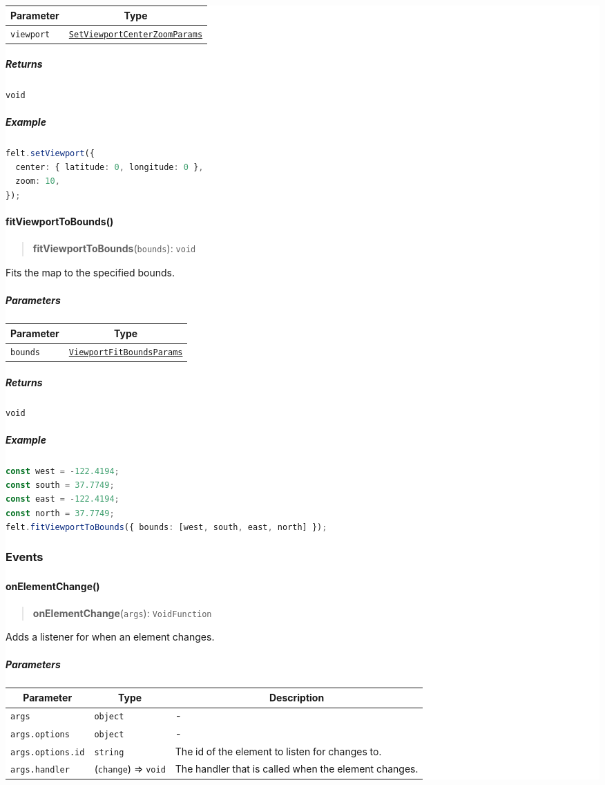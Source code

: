 | Parameter  | Type                                                                     |
| ---------- | ------------------------------------------------------------------------ |
| `viewport` | [`SetViewportCenterZoomParams`](Viewport.md#setviewportcenterzoomparams) |

##### Returns

`void`

##### Example

```typescript
felt.setViewport({
  center: { latitude: 0, longitude: 0 },
  zoom: 10,
});
```

#### fitViewportToBounds()

> **fitViewportToBounds**(`bounds`): `void`

Fits the map to the specified bounds.

##### Parameters

| Parameter | Type                                                             |
| --------- | ---------------------------------------------------------------- |
| `bounds`  | [`ViewportFitBoundsParams`](Viewport.md#viewportfitboundsparams) |

##### Returns

`void`

##### Example

```typescript
const west = -122.4194;
const south = 37.7749;
const east = -122.4194;
const north = 37.7749;
felt.fitViewportToBounds({ bounds: [west, south, east, north] });
```

### Events

#### onElementChange()

> **onElementChange**(`args`): `VoidFunction`

Adds a listener for when an element changes.

##### Parameters

| Parameter         | Type                 | Description                                          |
| ----------------- | -------------------- | ---------------------------------------------------- |
| `args`            | `object`             | -                                                    |
| `args.options`    | `object`             | -                                                    |
| `args.options.id` | `string`             | The id of the element to listen for changes to.      |
| `args.handler`    | (`change`) => `void` | The handler that is called when the element changes. |
